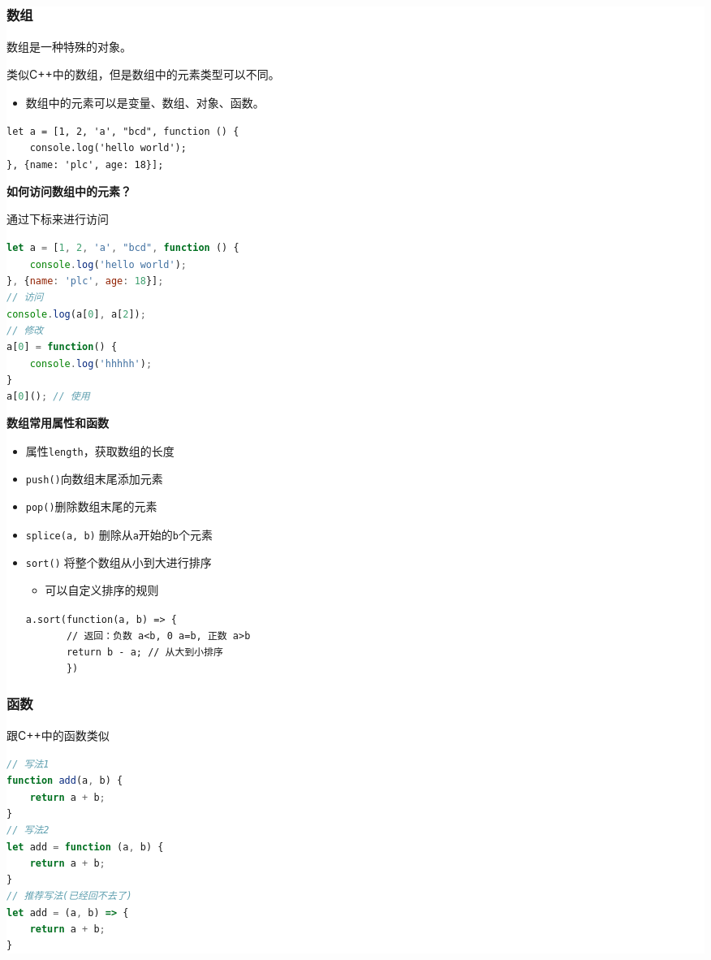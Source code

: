 ### 数组

数组是一种特殊的对象。

类似C++中的数组，但是数组中的元素类型可以不同。

- 数组中的元素可以是变量、数组、对象、函数。

```JS
let a = [1, 2, 'a', "bcd", function () {
    console.log('hello world');
}, {name: 'plc', age: 18}];
```

**如何访问数组中的元素？**

通过下标来进行访问

```js
let a = [1, 2, 'a', "bcd", function () {
    console.log('hello world');
}, {name: 'plc', age: 18}];
// 访问
console.log(a[0], a[2]);
// 修改
a[0] = function() {
    console.log('hhhhh');
}
a[0](); // 使用
```

**数组常用属性和函数**

- 属性`length`，获取数组的长度

- `push()`向数组末尾添加元素

- `pop()`删除数组末尾的元素

- `splice(a, b)` 删除从`a`开始的`b`个元素

- `sort()` 将整个数组从小到大进行排序

  - 可以自定义排序的规则

  ```JS
  a.sort(function(a, b) => {
         // 返回：负数 a<b, 0 a=b, 正数 a>b
         return b - a; // 从大到小排序
         })
  ```

### 函数

跟C++中的函数类似

```js
// 写法1
function add(a, b) {
    return a + b;
}
// 写法2
let add = function (a, b) {
    return a + b;
}
// 推荐写法(已经回不去了)
let add = (a, b) => {
    return a + b;
}
```

